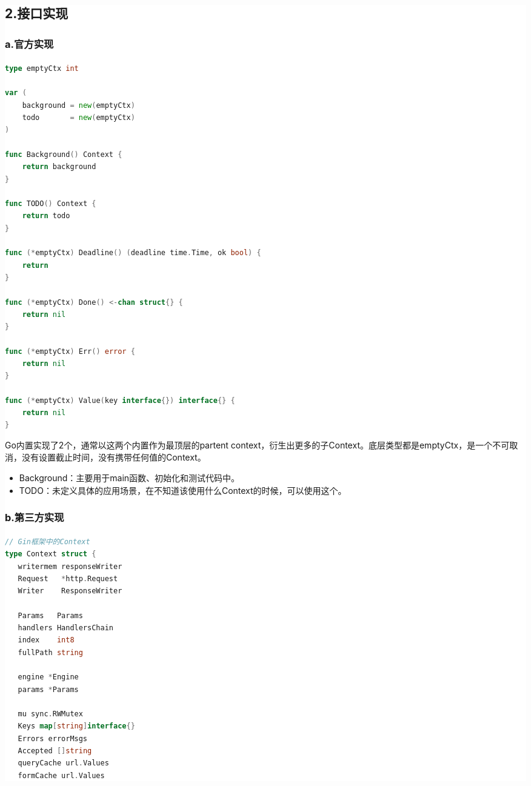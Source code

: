 ## 2.接口实现

### a.官方实现
```go
type emptyCtx int

var (
	background = new(emptyCtx)
	todo       = new(emptyCtx)
)

func Background() Context {
	return background
}

func TODO() Context {
	return todo
}

func (*emptyCtx) Deadline() (deadline time.Time, ok bool) {
	return
}

func (*emptyCtx) Done() <-chan struct{} {
	return nil
}

func (*emptyCtx) Err() error {
	return nil
}

func (*emptyCtx) Value(key interface{}) interface{} {
	return nil
}
```

Go内置实现了2个，通常以这两个内置作为最顶层的partent context，衍生出更多的子Context。底层类型都是emptyCtx，是一个不可取消，没有设置截止时间，没有携带任何值的Context。
- Background：主要用于main函数、初始化和测试代码中。
- TODO：未定义具体的应用场景，在不知道该使用什么Context的时候，可以使用这个。

### b.第三方实现
```go
// Gin框架中的Context
type Context struct {
   writermem responseWriter
   Request   *http.Request
   Writer    ResponseWriter

   Params   Params
   handlers HandlersChain
   index    int8
   fullPath string

   engine *Engine
   params *Params

   mu sync.RWMutex
   Keys map[string]interface{}
   Errors errorMsgs
   Accepted []string
   queryCache url.Values
   formCache url.Values
```